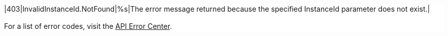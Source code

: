 |403|InvalidInstanceId.NotFound|%s|The error message returned because the specified InstanceId parameter does not exist.|

For a list of error codes, visit the [API Error Center](https://error-center.alibabacloud.com/status/product/Ecs).

